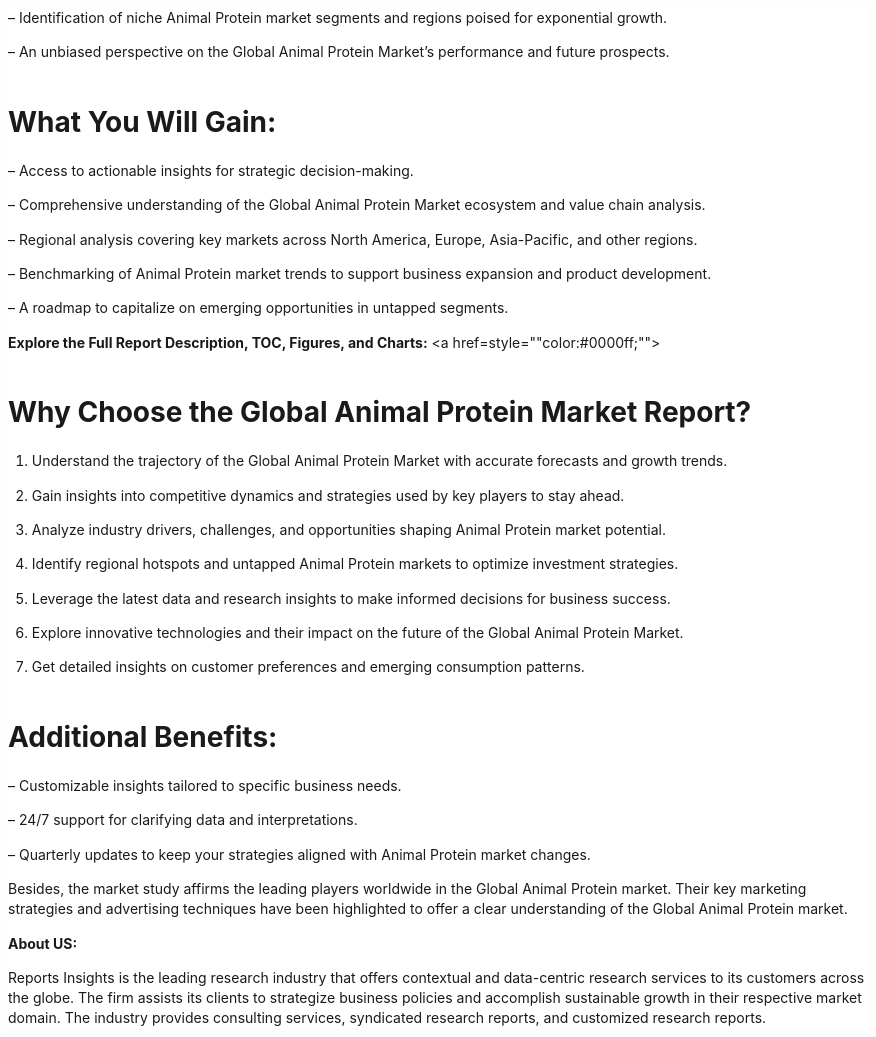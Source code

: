 – Identification of niche Animal Protein market segments and regions poised for exponential growth.

– An unbiased perspective on the Global Animal Protein Market’s performance and future prospects.

# <strong>What You Will Gain:</strong>

– Access to actionable insights for strategic decision-making.

– Comprehensive understanding of the Global Animal Protein Market ecosystem and value chain analysis.

– Regional analysis covering key markets across North America, Europe, Asia-Pacific, and other regions.

– Benchmarking of Animal Protein market trends to support business expansion and product development.

– A roadmap to capitalize on emerging opportunities in untapped segments.

<strong>Explore the Full Report Description, TOC, Figures, and Charts:</strong>
<a href=style=""color:#0000ff;""></a>

# <strong>Why Choose the Global Animal Protein Market Report?</strong>

1. Understand the trajectory of the Global Animal Protein Market with accurate forecasts and growth trends.

2. Gain insights into competitive dynamics and strategies used by key players to stay ahead.

3. Analyze industry drivers, challenges, and opportunities shaping Animal Protein market potential.

4. Identify regional hotspots and untapped Animal Protein markets to optimize investment strategies.

5. Leverage the latest data and research insights to make informed decisions for business success.

6. Explore innovative technologies and their impact on the future of the Global Animal Protein Market.

7. Get detailed insights on customer preferences and emerging consumption patterns.

# <strong>Additional Benefits:</strong>

– Customizable insights tailored to specific business needs.

– 24/7 support for clarifying data and interpretations.

– Quarterly updates to keep your strategies aligned with Animal Protein market changes.

Besides, the market study affirms the leading players worldwide in the Global Animal Protein market. Their key marketing strategies and advertising techniques have been highlighted to offer a clear understanding of the Global Animal Protein market.

<strong><strong>About US</strong>:</strong>

Reports Insights is the leading research industry that offers contextual and data-centric research services to its customers across the globe. The firm assists its clients to strategize business policies and accomplish sustainable growth in their respective market domain. The industry provides consulting services, syndicated research reports, and customized research reports.
